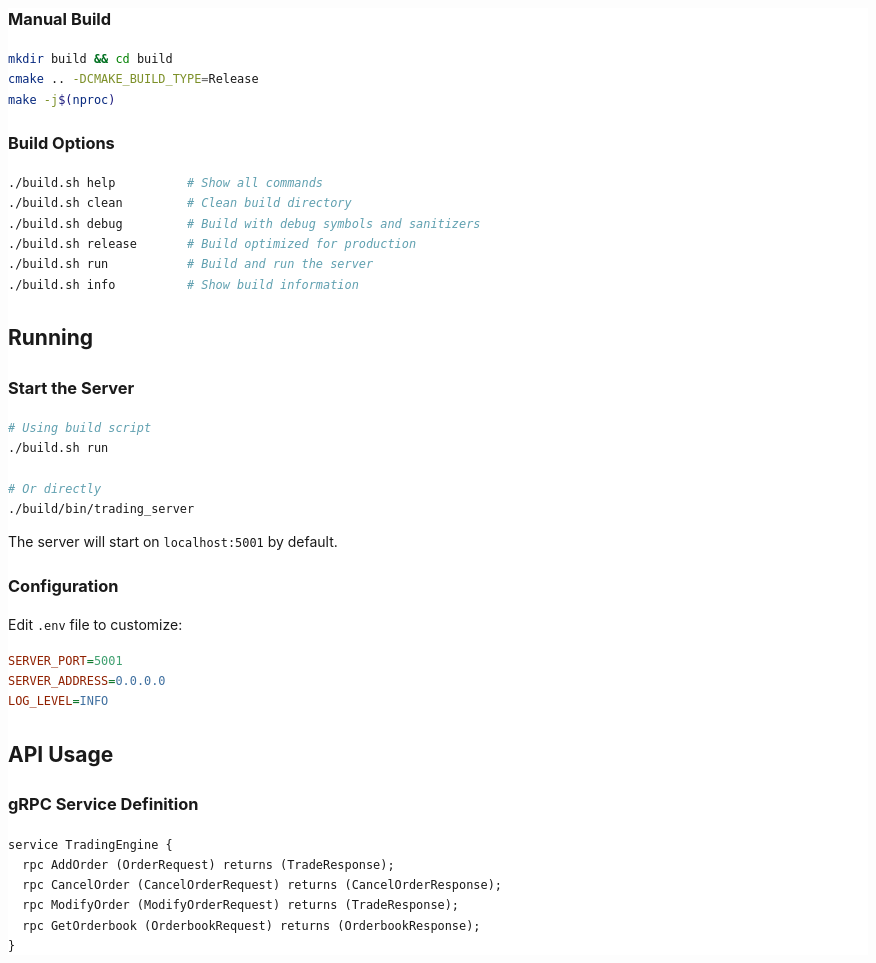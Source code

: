 ### Manual Build
```bash
mkdir build && cd build
cmake .. -DCMAKE_BUILD_TYPE=Release
make -j$(nproc)
```

### Build Options
```bash
./build.sh help          # Show all commands
./build.sh clean         # Clean build directory  
./build.sh debug         # Build with debug symbols and sanitizers
./build.sh release       # Build optimized for production
./build.sh run           # Build and run the server
./build.sh info          # Show build information
```

## Running

### Start the Server
```bash
# Using build script
./build.sh run

# Or directly
./build/bin/trading_server
```

The server will start on `localhost:5001` by default.

### Configuration

Edit `.env` file to customize:
```ini
SERVER_PORT=5001
SERVER_ADDRESS=0.0.0.0
LOG_LEVEL=INFO
```

## API Usage

### gRPC Service Definition

```protobuf
service TradingEngine {
  rpc AddOrder (OrderRequest) returns (TradeResponse);
  rpc CancelOrder (CancelOrderRequest) returns (CancelOrderResponse);  
  rpc ModifyOrder (ModifyOrderRequest) returns (TradeResponse);
  rpc GetOrderbook (OrderbookRequest) returns (OrderbookResponse);
}
```
